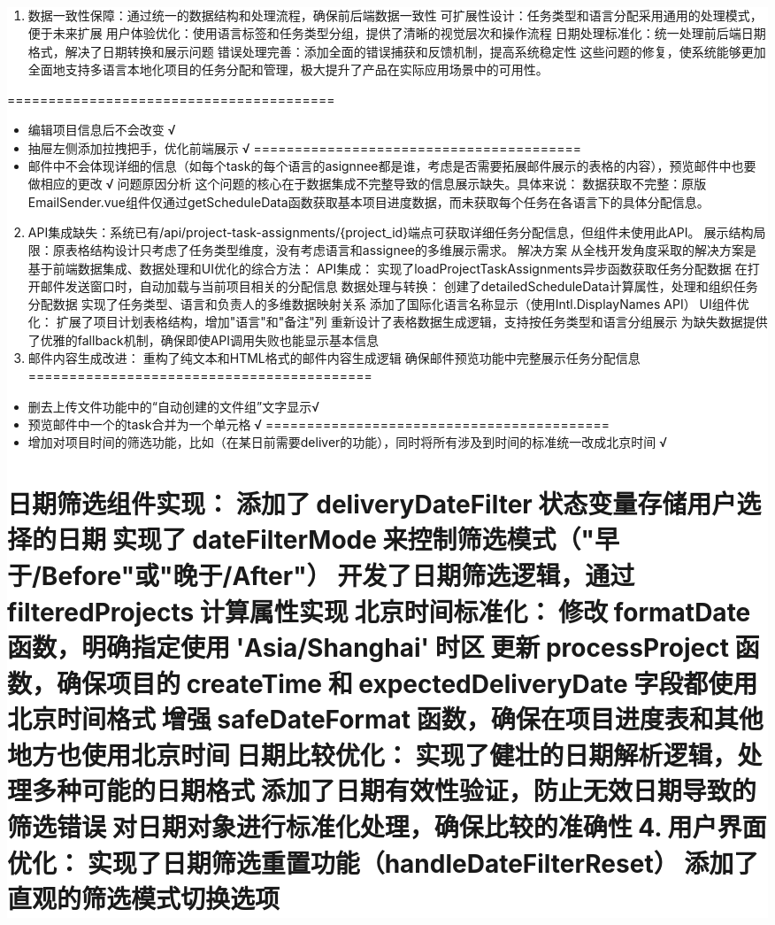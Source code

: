 1. 数据一致性保障：通过统一的数据结构和处理流程，确保前后端数据一致性
可扩展性设计：任务类型和语言分配采用通用的处理模式，便于未来扩展
用户体验优化：使用语言标签和任务类型分组，提供了清晰的视觉层次和操作流程
日期处理标准化：统一处理前后端日期格式，解决了日期转换和展示问题
错误处理完善：添加全面的错误捕获和反馈机制，提高系统稳定性
这些问题的修复，使系统能够更加全面地支持多语言本地化项目的任务分配和管理，极大提升了产品在实际应用场景中的可用性。

========================================
- 编辑项目信息后不会改变 √
- 抽屉左侧添加拉拽把手，优化前端展示 √
========================================
- 邮件中不会体现详细的信息（如每个task的每个语言的asignnee都是谁，考虑是否需要拓展邮件展示的表格的内容），预览邮件中也要做相应的更改 √
问题原因分析
这个问题的核心在于数据集成不完整导致的信息展示缺失。具体来说：
数据获取不完整：原版EmailSender.vue组件仅通过getScheduleData函数获取基本项目进度数据，而未获取每个任务在各语言下的具体分配信息。
2. API集成缺失：系统已有/api/project-task-assignments/{project_id}端点可获取详细任务分配信息，但组件未使用此API。
展示结构局限：原表格结构设计只考虑了任务类型维度，没有考虑语言和assignee的多维展示需求。
解决方案
从全栈开发角度采取的解决方案是基于前端数据集成、数据处理和UI优化的综合方法：
API集成：
实现了loadProjectTaskAssignments异步函数获取任务分配数据
在打开邮件发送窗口时，自动加载与当前项目相关的分配信息
数据处理与转换：
创建了detailedScheduleData计算属性，处理和组织任务分配数据
实现了任务类型、语言和负责人的多维数据映射关系
添加了国际化语言名称显示（使用Intl.DisplayNames API）
UI组件优化：
扩展了项目计划表格结构，增加"语言"和"备注"列
重新设计了表格数据生成逻辑，支持按任务类型和语言分组展示
为缺失数据提供了优雅的fallback机制，确保即使API调用失败也能显示基本信息
4. 邮件内容生成改进：
重构了纯文本和HTML格式的邮件内容生成逻辑
确保邮件预览功能中完整展示任务分配信息
==========================================
- 删去上传文件功能中的“自动创建的文件组”文字显示√
- 预览邮件中一个的task合并为一个单元格 √
==========================================
- 增加对项目时间的筛选功能，比如（在某日前需要deliver的功能），同时将所有涉及到时间的标准统一改成北京时间 √

日期筛选组件实现：
添加了 deliveryDateFilter 状态变量存储用户选择的日期
实现了 dateFilterMode 来控制筛选模式（"早于/Before"或"晚于/After"）
开发了日期筛选逻辑，通过 filteredProjects 计算属性实现
北京时间标准化：
修改 formatDate 函数，明确指定使用 'Asia/Shanghai' 时区
更新 processProject 函数，确保项目的 createTime 和 expectedDeliveryDate 字段都使用北京时间格式
增强 safeDateFormat 函数，确保在项目进度表和其他地方也使用北京时间
日期比较优化：
实现了健壮的日期解析逻辑，处理多种可能的日期格式
添加了日期有效性验证，防止无效日期导致的筛选错误
对日期对象进行标准化处理，确保比较的准确性
4. 用户界面优化：
实现了日期筛选重置功能（handleDateFilterReset）
添加了直观的筛选模式切换选项
==========================================
